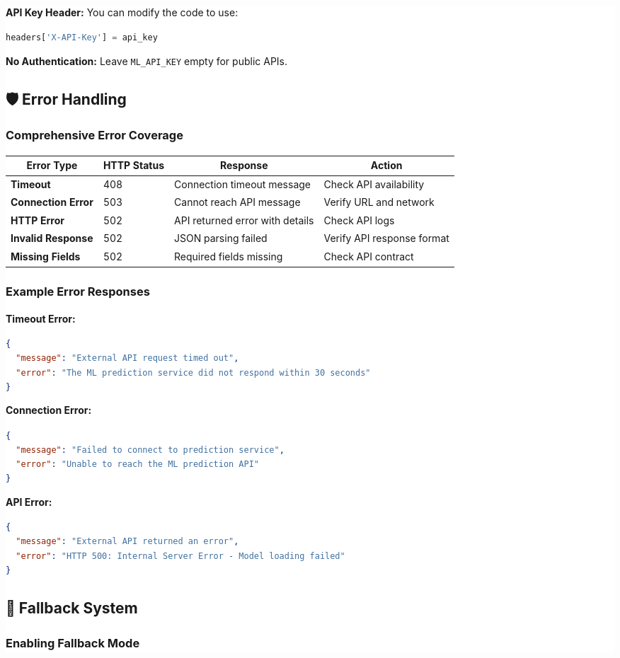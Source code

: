 **API Key Header:**
You can modify the code to use:
```python
headers['X-API-Key'] = api_key
```

**No Authentication:**
Leave `ML_API_KEY` empty for public APIs.

## 🛡️ Error Handling

### Comprehensive Error Coverage

| Error Type | HTTP Status | Response | Action |
|------------|-------------|----------|--------|
| **Timeout** | 408 | Connection timeout message | Check API availability |
| **Connection Error** | 503 | Cannot reach API message | Verify URL and network |
| **HTTP Error** | 502 | API returned error with details | Check API logs |
| **Invalid Response** | 502 | JSON parsing failed | Verify API response format |
| **Missing Fields** | 502 | Required fields missing | Check API contract |

### Example Error Responses

**Timeout Error:**
```json
{
  "message": "External API request timed out",
  "error": "The ML prediction service did not respond within 30 seconds"
}
```

**Connection Error:**
```json
{
  "message": "Failed to connect to prediction service",
  "error": "Unable to reach the ML prediction API"
}
```

**API Error:**
```json
{
  "message": "External API returned an error", 
  "error": "HTTP 500: Internal Server Error - Model loading failed"
}
```

## 🔄 Fallback System

### Enabling Fallback Mode
